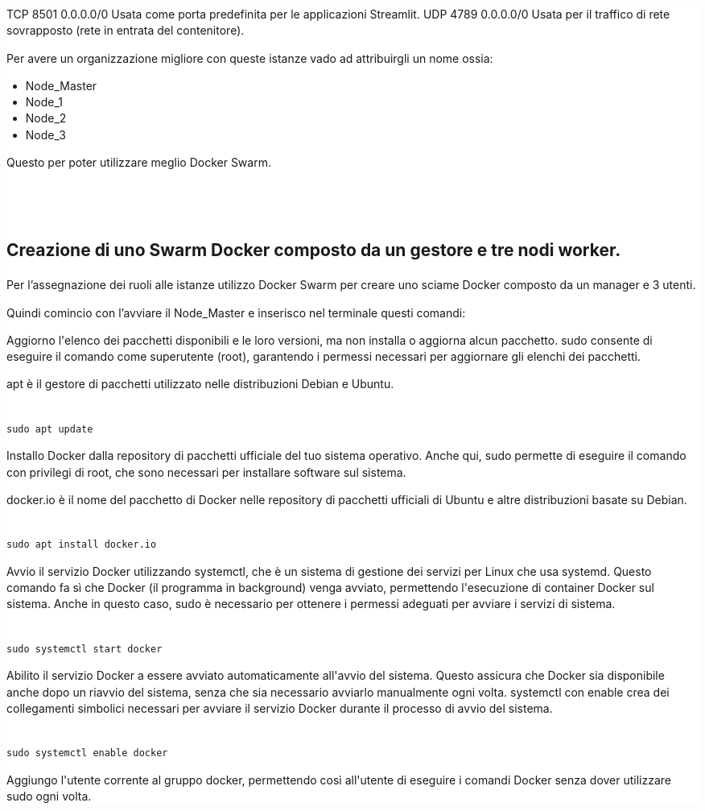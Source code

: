 <tr>
<td>TCP</td>
<td>8501</td>
<td>0.0.0.0/0</td>
<td>Usata come porta predefinita per le applicazioni Streamlit.</td>
</tr>
<tr>
<td>UDP</td>
<td>4789</td>
<td>0.0.0.0/0</td>
<td> Usata per il traffico di rete sovrapposto (rete in entrata del contenitore).</td>
</tr>
</table>

<p>Per avere un organizzazione migliore con queste istanze vado ad attribuirgli un nome ossia:</p>
<ul>
<li>Node_Master</li>
<li>Node_1</li>
<li>Node_2</li>
<li>Node_3</li>
</ul>
<p>Questo per poter utilizzare meglio Docker Swarm.</p>

<br></br>

<h2>Creazione di uno Swarm Docker composto da un gestore e tre nodi worker.</h2>
<p>
Per l’assegnazione dei ruoli alle istanze utilizzo Docker Swarm per creare uno sciame Docker composto da un manager e 3 utenti.
</p>
<p>
Quindi comincio con l’avviare il Node_Master e inserisco nel terminale questi comandi:
</p>

<p> Aggiorno l'elenco dei pacchetti disponibili e le loro versioni, ma non installa o aggiorna alcun pacchetto. sudo consente di eseguire il comando come superutente (root), garantendo i permessi necessari per aggiornare gli elenchi dei pacchetti. </p> 
<p> apt è il gestore di pacchetti utilizzato nelle distribuzioni Debian e Ubuntu.</p>
<pre><code>
sudo apt update
</code></pre>
<p> Installo Docker dalla repository di pacchetti ufficiale del tuo sistema operativo. Anche qui, sudo permette di eseguire il comando con privilegi di root, che sono necessari per installare software sul sistema. </p>
<p> docker.io è il nome del pacchetto di Docker nelle repository di pacchetti ufficiali di Ubuntu e altre distribuzioni basate su Debian. </p>
<pre><code>
sudo apt install docker.io
</code></pre>
<p> Avvio il servizio Docker utilizzando systemctl, che è un sistema di gestione dei servizi per Linux che usa systemd. Questo comando fa sì che Docker (il programma in background) venga avviato, permettendo l'esecuzione di container Docker sul sistema. Anche in questo caso, sudo è necessario per ottenere i permessi adeguati per avviare i servizi di sistema. </p>
<pre><code>
sudo systemctl start docker
</code></pre>
<p> Abilito il servizio Docker a essere avviato automaticamente all'avvio del sistema. Questo assicura che Docker sia disponibile anche dopo un riavvio del sistema, senza che sia necessario avviarlo manualmente ogni volta. systemctl con enable crea dei collegamenti simbolici necessari per avviare il servizio Docker durante il processo di avvio del sistema. </p>
<pre><code>
sudo systemctl enable docker
</code></pre>
<p> Aggiungo l'utente corrente al gruppo docker, permettendo così all'utente di eseguire i comandi Docker senza dover utilizzare sudo ogni volta. </p>
